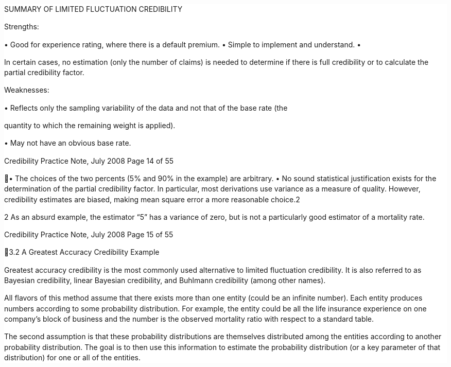SUMMARY OF LIMITED FLUCTUATION CREDIBILITY 

Strengths: 

•  Good for experience rating, where there is a default premium. 
•  Simple to implement and understand. 
• 

In certain cases, no estimation (only the number of claims) is needed to determine if 
there is full credibility or to calculate the partial credibility factor. 

Weaknesses: 

•  Reflects only the sampling variability of the data and not that of the base rate (the 

quantity to which the remaining weight is applied). 

•  May not have an obvious base rate. 

Credibility Practice Note, July 2008 
Page 14 of 55 

 
 
 
 
 
 
 
 
 
 
 
 
 
•  The choices of the two percents (5% and 90% in the example) are arbitrary. 
•  No sound statistical justification exists for the determination of the partial credibility 
factor. In particular, most derivations use variance as a measure of quality. However, 
credibility estimates are biased, making mean square error a more reasonable choice.2 

2 As an absurd example, the estimator “5” has a variance of zero, but is not a particularly good estimator of a 
mortality rate. 

Credibility Practice Note, July 2008 
Page 15 of 55 

 
 
                                                 
3.2   A Greatest Accuracy Credibility Example  

Greatest accuracy credibility is the most commonly used alternative to limited fluctuation 
credibility. It is also referred to as Bayesian credibility, linear Bayesian credibility, and 
Buhlmann credibility (among other names). 

All flavors of this method assume that there exists more than one entity (could be an infinite 
number). Each entity produces numbers according to some probability distribution. For 
example, the entity could be all the life insurance experience on one company’s block of 
business and the number is the observed mortality ratio with respect to a standard table.  

The second assumption is that these probability distributions are themselves distributed 
among the entities according to another probability distribution. The goal is to then use this 
information to estimate the probability distribution (or a key parameter of that distribution) 
for one or all of the entities. 
